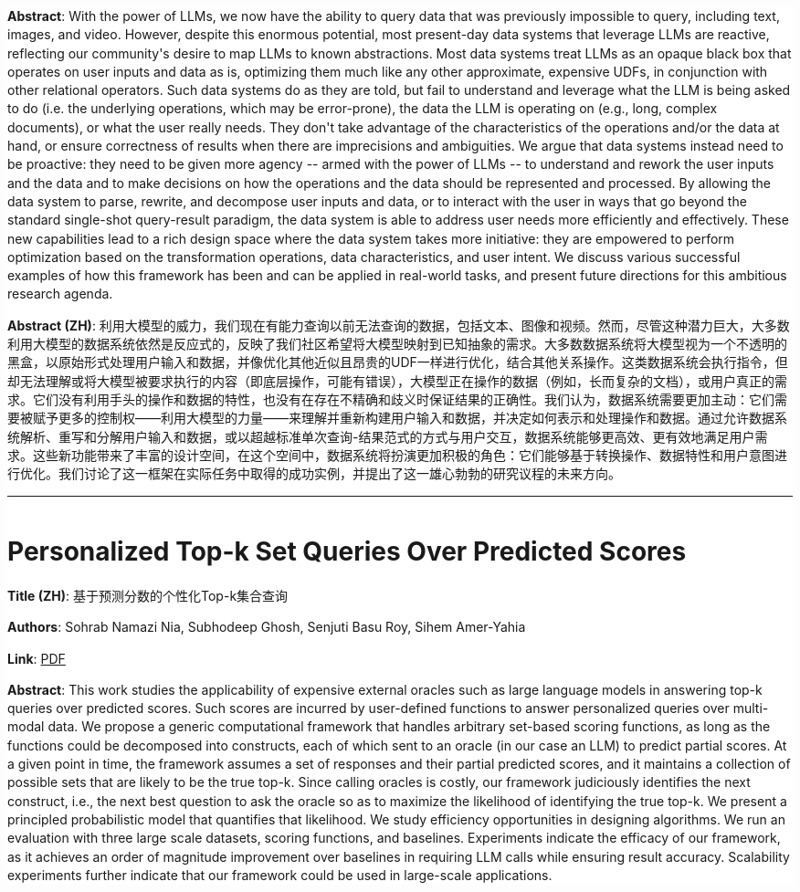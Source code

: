 **Abstract**: With the power of LLMs, we now have the ability to query data that was previously impossible to query, including text, images, and video. However, despite this enormous potential, most present-day data systems that leverage LLMs are reactive, reflecting our community's desire to map LLMs to known abstractions. Most data systems treat LLMs as an opaque black box that operates on user inputs and data as is, optimizing them much like any other approximate, expensive UDFs, in conjunction with other relational operators. Such data systems do as they are told, but fail to understand and leverage what the LLM is being asked to do (i.e. the underlying operations, which may be error-prone), the data the LLM is operating on (e.g., long, complex documents), or what the user really needs. They don't take advantage of the characteristics of the operations and/or the data at hand, or ensure correctness of results when there are imprecisions and ambiguities. We argue that data systems instead need to be proactive: they need to be given more agency -- armed with the power of LLMs -- to understand and rework the user inputs and the data and to make decisions on how the operations and the data should be represented and processed. By allowing the data system to parse, rewrite, and decompose user inputs and data, or to interact with the user in ways that go beyond the standard single-shot query-result paradigm, the data system is able to address user needs more efficiently and effectively. These new capabilities lead to a rich design space where the data system takes more initiative: they are empowered to perform optimization based on the transformation operations, data characteristics, and user intent. We discuss various successful examples of how this framework has been and can be applied in real-world tasks, and present future directions for this ambitious research agenda. 

**Abstract (ZH)**: 利用大模型的威力，我们现在有能力查询以前无法查询的数据，包括文本、图像和视频。然而，尽管这种潜力巨大，大多数利用大模型的数据系统依然是反应式的，反映了我们社区希望将大模型映射到已知抽象的需求。大多数数据系统将大模型视为一个不透明的黑盒，以原始形式处理用户输入和数据，并像优化其他近似且昂贵的UDF一样进行优化，结合其他关系操作。这类数据系统会执行指令，但却无法理解或将大模型被要求执行的内容（即底层操作，可能有错误），大模型正在操作的数据（例如，长而复杂的文档），或用户真正的需求。它们没有利用手头的操作和数据的特性，也没有在存在不精确和歧义时保证结果的正确性。我们认为，数据系统需要更加主动：它们需要被赋予更多的控制权——利用大模型的力量——来理解并重新构建用户输入和数据，并决定如何表示和处理操作和数据。通过允许数据系统解析、重写和分解用户输入和数据，或以超越标准单次查询-结果范式的方式与用户交互，数据系统能够更高效、更有效地满足用户需求。这些新功能带来了丰富的设计空间，在这个空间中，数据系统将扮演更加积极的角色：它们能够基于转换操作、数据特性和用户意图进行优化。我们讨论了这一框架在实际任务中取得的成功实例，并提出了这一雄心勃勃的研究议程的未来方向。 

---
# Personalized Top-k Set Queries Over Predicted Scores 

**Title (ZH)**: 基于预测分数的个性化Top-k集合查询 

**Authors**: Sohrab Namazi Nia, Subhodeep Ghosh, Senjuti Basu Roy, Sihem Amer-Yahia  

**Link**: [PDF](https://arxiv.org/pdf/2502.12998)  

**Abstract**: This work studies the applicability of expensive external oracles such as large language models in answering top-k queries over predicted scores. Such scores are incurred by user-defined functions to answer personalized queries over multi-modal data. We propose a generic computational framework that handles arbitrary set-based scoring functions, as long as the functions could be decomposed into constructs, each of which sent to an oracle (in our case an LLM) to predict partial scores. At a given point in time, the framework assumes a set of responses and their partial predicted scores, and it maintains a collection of possible sets that are likely to be the true top-k. Since calling oracles is costly, our framework judiciously identifies the next construct, i.e., the next best question to ask the oracle so as to maximize the likelihood of identifying the true top-k. We present a principled probabilistic model that quantifies that likelihood. We study efficiency opportunities in designing algorithms. We run an evaluation with three large scale datasets, scoring functions, and baselines. Experiments indicate the efficacy of our framework, as it achieves an order of magnitude improvement over baselines in requiring LLM calls while ensuring result accuracy. Scalability experiments further indicate that our framework could be used in large-scale applications. 
